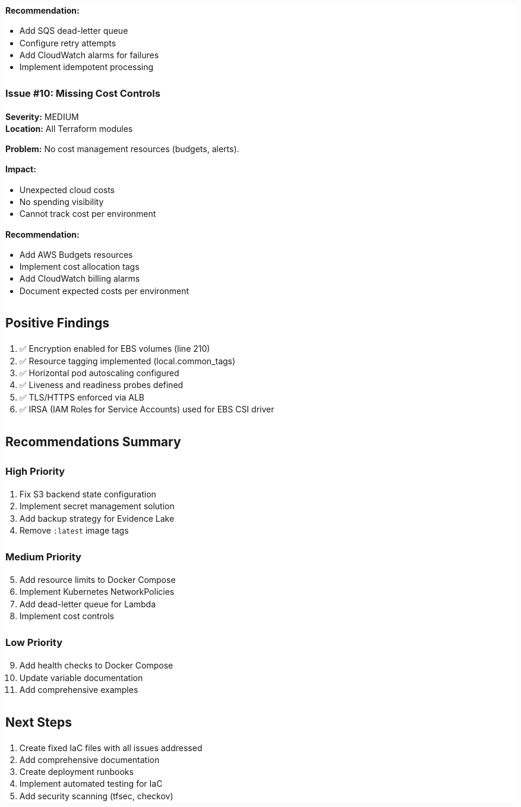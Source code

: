 **Recommendation:**
- Add SQS dead-letter queue
- Configure retry attempts
- Add CloudWatch alarms for failures
- Implement idempotent processing

### Issue #10: Missing Cost Controls
**Severity:** MEDIUM  
**Location:** All Terraform modules

**Problem:**
No cost management resources (budgets, alerts).

**Impact:**
- Unexpected cloud costs
- No spending visibility
- Cannot track cost per environment

**Recommendation:**
- Add AWS Budgets resources
- Implement cost allocation tags
- Add CloudWatch billing alarms
- Document expected costs per environment

## Positive Findings

1. ✅ Encryption enabled for EBS volumes (line 210)
2. ✅ Resource tagging implemented (local.common_tags)
3. ✅ Horizontal pod autoscaling configured
4. ✅ Liveness and readiness probes defined
5. ✅ TLS/HTTPS enforced via ALB
6. ✅ IRSA (IAM Roles for Service Accounts) used for EBS CSI driver

## Recommendations Summary

### High Priority
1. Fix S3 backend state configuration
2. Implement secret management solution
3. Add backup strategy for Evidence Lake
4. Remove `:latest` image tags

### Medium Priority
5. Add resource limits to Docker Compose
6. Implement Kubernetes NetworkPolicies
7. Add dead-letter queue for Lambda
8. Implement cost controls

### Low Priority
9. Add health checks to Docker Compose
10. Update variable documentation
11. Add comprehensive examples

## Next Steps

1. Create fixed IaC files with all issues addressed
2. Add comprehensive documentation
3. Create deployment runbooks
4. Implement automated testing for IaC
5. Add security scanning (tfsec, checkov)
